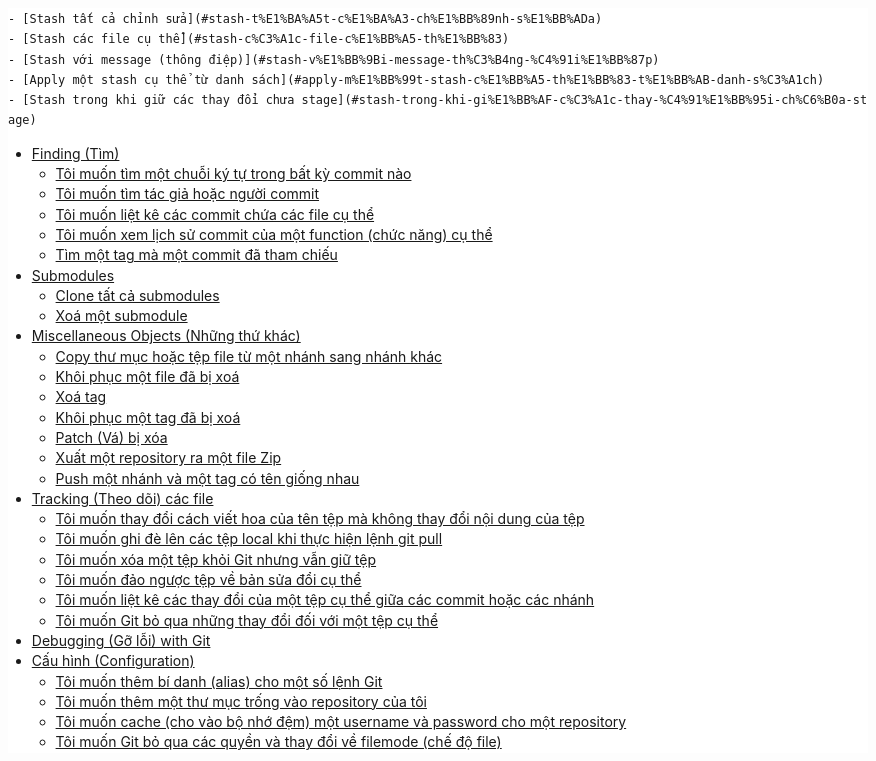     - [Stash tất cả chỉnh sửa](#stash-t%E1%BA%A5t-c%E1%BA%A3-ch%E1%BB%89nh-s%E1%BB%ADa)
    - [Stash các file cụ thể](#stash-c%C3%A1c-file-c%E1%BB%A5-th%E1%BB%83)
    - [Stash với message (thông điệp)](#stash-v%E1%BB%9Bi-message-th%C3%B4ng-%C4%91i%E1%BB%87p)
    - [Apply một stash cụ thể từ danh sách](#apply-m%E1%BB%99t-stash-c%E1%BB%A5-th%E1%BB%83-t%E1%BB%AB-danh-s%C3%A1ch)
    - [Stash trong khi giữ các thay đổi chưa stage](#stash-trong-khi-gi%E1%BB%AF-c%C3%A1c-thay-%C4%91%E1%BB%95i-ch%C6%B0a-stage)
  - [Finding (Tìm)](#finding-t%C3%ACm)
    - [Tôi muốn tìm một chuỗi ký tự trong bất kỳ commit nào](#t%C3%B4i-mu%E1%BB%91n-t%C3%ACm-m%E1%BB%99t-chu%E1%BB%97i-k%C3%BD-t%E1%BB%B1-trong-b%E1%BA%A5t-k%E1%BB%B3-commit-n%C3%A0o)
    - [Tôi muốn tìm tác giả hoặc người commit](#t%C3%B4i-mu%E1%BB%91n-t%C3%ACm-t%C3%A1c-gi%E1%BA%A3-ho%E1%BA%B7c-ng%C6%B0%E1%BB%9Di-commit)
    - [Tôi muốn liệt kê các commit chứa các file cụ thể](#t%C3%B4i-mu%E1%BB%91n-li%E1%BB%87t-k%C3%AA-c%C3%A1c-commit-ch%E1%BB%A9a-c%C3%A1c-file-c%E1%BB%A5-th%E1%BB%83)
    - [Tôi muốn xem lịch sử commit của một function (chức năng) cụ thể](#t%C3%B4i-mu%E1%BB%91n-xem-l%E1%BB%8Bch-s%E1%BB%AD-commit-c%E1%BB%A7a-m%E1%BB%99t-function-ch%E1%BB%A9c-n%C4%83ng-c%E1%BB%A5-th%E1%BB%83)
    - [Tìm một tag mà một commit đã tham chiếu](#t%C3%ACm-m%E1%BB%99t-tag-m%C3%A0-m%E1%BB%99t-commit-%C4%91%C3%A3-tham-chi%E1%BA%BFu)
  - [Submodules](#submodules)
    - [Clone tất cả submodules](#clone-t%E1%BA%A5t-c%E1%BA%A3-submodules)
    - [Xoá một submodule](#xo%C3%A1-m%E1%BB%99t-submodule)
  - [Miscellaneous Objects (Những thứ khác)](#miscellaneous-objects-nh%E1%BB%AFng-th%E1%BB%A9-kh%C3%A1c)
    - [Copy thư mục hoặc tệp file từ một nhánh sang nhánh khác](#copy-th%C6%B0-m%E1%BB%A5c-ho%E1%BA%B7c-t%E1%BB%87p-file-t%E1%BB%AB-m%E1%BB%99t-nh%C3%A1nh-sang-nh%C3%A1nh-kh%C3%A1c)
    - [Khôi phục một file đã bị xoá](#kh%C3%B4i-ph%E1%BB%A5c-m%E1%BB%99t-file-%C4%91%C3%A3-b%E1%BB%8B-xo%C3%A1)
    - [Xoá tag](#xo%C3%A1-tag)
    - [Khôi phục một tag đã bị xoá](#kh%C3%B4i-ph%E1%BB%A5c-m%E1%BB%99t-tag-%C4%91%C3%A3-b%E1%BB%8B-xo%C3%A1)
    - [Patch (Vá) bị xóa](#patch-v%C3%A1-b%E1%BB%8B-x%C3%B3a)
    - [Xuất một repository ra một file Zip](#xu%E1%BA%A5t-m%E1%BB%99t-repository-ra-m%E1%BB%99t-file-zip)
    - [Push một nhánh và một tag có tên giống nhau](#push-m%E1%BB%99t-nh%C3%A1nh-v%C3%A0-m%E1%BB%99t-tag-c%C3%B3-t%C3%AAn-gi%E1%BB%91ng-nhau)
  - [Tracking (Theo dõi) các file](#tracking-theo-d%C3%B5i-c%C3%A1c-file)
    - [Tôi muốn thay đổi cách viết hoa của tên tệp mà không thay đổi nội dung của tệp](#t%C3%B4i-mu%E1%BB%91n-thay-%C4%91%E1%BB%95i-c%C3%A1ch-vi%E1%BA%BFt-hoa-c%E1%BB%A7a-t%C3%AAn-t%E1%BB%87p-m%C3%A0-kh%C3%B4ng-thay-%C4%91%E1%BB%95i-n%E1%BB%99i-dung-c%E1%BB%A7a-t%E1%BB%87p)
    - [Tôi muốn ghi đè lên các tệp local khi thực hiện lệnh git pull](#t%C3%B4i-mu%E1%BB%91n-ghi-%C4%91%C3%A8-l%C3%AAn-c%C3%A1c-t%E1%BB%87p-local-khi-th%E1%BB%B1c-hi%E1%BB%87n-l%E1%BB%87nh-git-pull)
    - [Tôi muốn xóa một tệp khỏi Git nhưng vẫn giữ tệp](#t%C3%B4i-mu%E1%BB%91n-x%C3%B3a-m%E1%BB%99t-t%E1%BB%87p-kh%E1%BB%8Fi-git-nh%C6%B0ng-v%E1%BA%ABn-gi%E1%BB%AF-t%E1%BB%87p)
    - [Tôi muốn đảo ngược tệp về bản sửa đổi cụ thể](#t%C3%B4i-mu%E1%BB%91n-%C4%91%E1%BA%A3o-ng%C6%B0%E1%BB%A3c-t%E1%BB%87p-v%E1%BB%81-b%E1%BA%A3n-s%E1%BB%ADa-%C4%91%E1%BB%95i-c%E1%BB%A5-th%E1%BB%83)
    - [Tôi muốn liệt kê các thay đổi của một tệp cụ thể giữa các commit hoặc các nhánh](#t%C3%B4i-mu%E1%BB%91n-li%E1%BB%87t-k%C3%AA-c%C3%A1c-thay-%C4%91%E1%BB%95i-c%E1%BB%A7a-m%E1%BB%99t-t%E1%BB%87p-c%E1%BB%A5-th%E1%BB%83-gi%E1%BB%AFa-c%C3%A1c-commit-ho%E1%BA%B7c-c%C3%A1c-nh%C3%A1nh)
    - [Tôi muốn Git bỏ qua những thay đổi đối với một tệp cụ thể](#t%C3%B4i-mu%E1%BB%91n-git-b%E1%BB%8F-qua-nh%E1%BB%AFng-thay-%C4%91%E1%BB%95i-%C4%91%E1%BB%91i-v%E1%BB%9Bi-m%E1%BB%99t-t%E1%BB%87p-c%E1%BB%A5-th%E1%BB%83)
  - [Debugging (Gỡ lỗi) with Git](#debugging-g%E1%BB%A1-l%E1%BB%97i-with-git)
  - [Cấu hình (Configuration)](#c%E1%BA%A5u-h%C3%ACnh-configuration)
    - [Tôi muốn thêm bí danh (alias) cho một số lệnh Git](#t%C3%B4i-mu%E1%BB%91n-th%C3%AAm-b%C3%AD-danh-alias-cho-m%E1%BB%99t-s%E1%BB%91-l%E1%BB%87nh-git)
    - [Tôi muốn thêm một thư mục trống vào repository của tôi](#t%C3%B4i-mu%E1%BB%91n-th%C3%AAm-m%E1%BB%99t-th%C6%B0-m%E1%BB%A5c-tr%E1%BB%91ng-v%C3%A0o-repository-c%E1%BB%A7a-t%C3%B4i)
    - [Tôi muốn cache (cho vào bộ nhớ đệm) một username và password cho một repository](#t%C3%B4i-mu%E1%BB%91n-cache-cho-v%C3%A0o-b%E1%BB%99-nh%E1%BB%9B-%C4%91%E1%BB%87m-m%E1%BB%99t-username-v%C3%A0-password-cho-m%E1%BB%99t-repository)
    - [Tôi muốn Git bỏ qua các quyền và thay đổi về filemode (chế độ file)](#t%C3%B4i-mu%E1%BB%91n-git-b%E1%BB%8F-qua-c%C3%A1c-quy%E1%BB%81n-v%C3%A0-thay-%C4%91%E1%BB%95i-v%E1%BB%81-filemode-ch%E1%BA%BF-%C4%91%E1%BB%99-file)